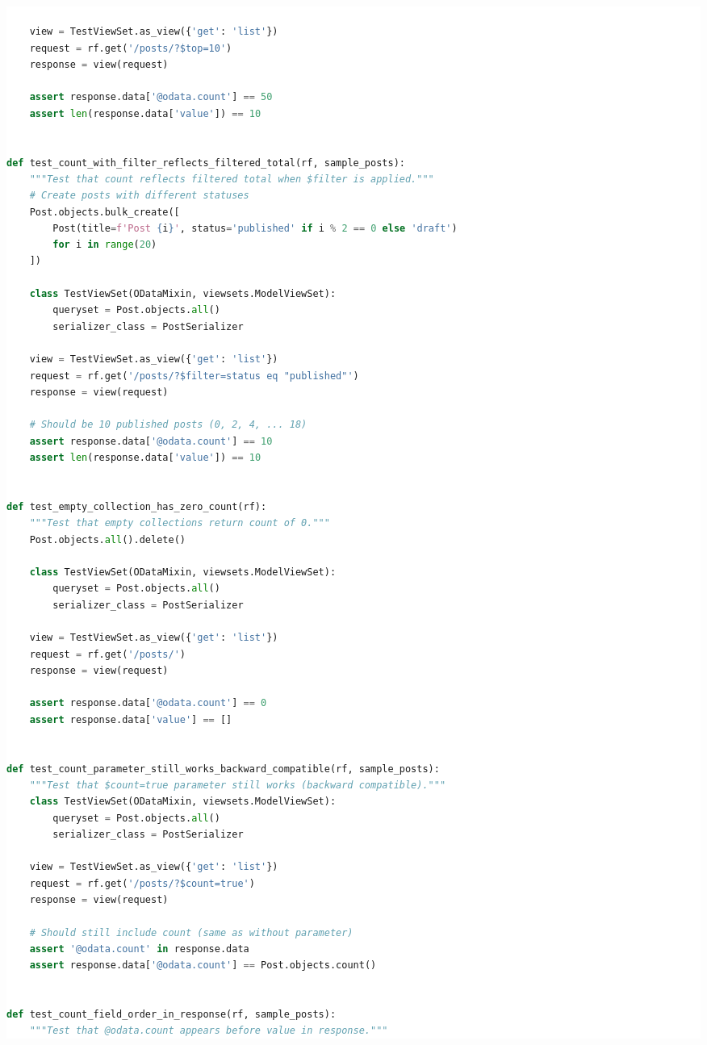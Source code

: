 ```python
    
    view = TestViewSet.as_view({'get': 'list'})
    request = rf.get('/posts/?$top=10')
    response = view(request)
    
    assert response.data['@odata.count'] == 50
    assert len(response.data['value']) == 10


def test_count_with_filter_reflects_filtered_total(rf, sample_posts):
    """Test that count reflects filtered total when $filter is applied."""
    # Create posts with different statuses
    Post.objects.bulk_create([
        Post(title=f'Post {i}', status='published' if i % 2 == 0 else 'draft')
        for i in range(20)
    ])
    
    class TestViewSet(ODataMixin, viewsets.ModelViewSet):
        queryset = Post.objects.all()
        serializer_class = PostSerializer
    
    view = TestViewSet.as_view({'get': 'list'})
    request = rf.get('/posts/?$filter=status eq "published"')
    response = view(request)
    
    # Should be 10 published posts (0, 2, 4, ... 18)
    assert response.data['@odata.count'] == 10
    assert len(response.data['value']) == 10


def test_empty_collection_has_zero_count(rf):
    """Test that empty collections return count of 0."""
    Post.objects.all().delete()
    
    class TestViewSet(ODataMixin, viewsets.ModelViewSet):
        queryset = Post.objects.all()
        serializer_class = PostSerializer
    
    view = TestViewSet.as_view({'get': 'list'})
    request = rf.get('/posts/')
    response = view(request)
    
    assert response.data['@odata.count'] == 0
    assert response.data['value'] == []


def test_count_parameter_still_works_backward_compatible(rf, sample_posts):
    """Test that $count=true parameter still works (backward compatible)."""
    class TestViewSet(ODataMixin, viewsets.ModelViewSet):
        queryset = Post.objects.all()
        serializer_class = PostSerializer
    
    view = TestViewSet.as_view({'get': 'list'})
    request = rf.get('/posts/?$count=true')
    response = view(request)
    
    # Should still include count (same as without parameter)
    assert '@odata.count' in response.data
    assert response.data['@odata.count'] == Post.objects.count()


def test_count_field_order_in_response(rf, sample_posts):
    """Test that @odata.count appears before value in response."""
```